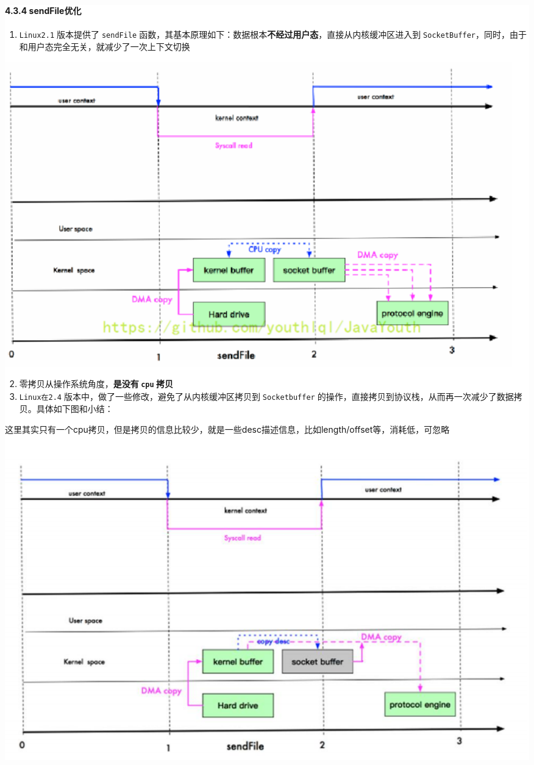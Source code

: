 #### 4.3.4 sendFile优化

1. `Linux2.1` 版本提供了 `sendFile` 函数，其基本原理如下：数据根本**不经过用户态**，直接从内核缓冲区进入到 `SocketBuffer`，同时，由于和用户态完全无关，就减少了一次上下文切换

![1656172167891](image/netty/拷贝sendFile优化.png)

2. 零拷贝从操作系统角度，**是没有 `cpu` 拷贝**
3. `Linux在2.4` 版本中，做了一些修改，避免了从内核缓冲区拷贝到 `Socketbuffer` 的操作，直接拷贝到协议栈，从而再一次减少了数据拷贝。具体如下图和小结：

这里其实只有一个cpu拷贝，但是拷贝的信息比较少，就是一些desc描述信息，比如length/offset等，消耗低，可忽略

![1656172275068](image/netty/拷贝sendFile优化2.png)
